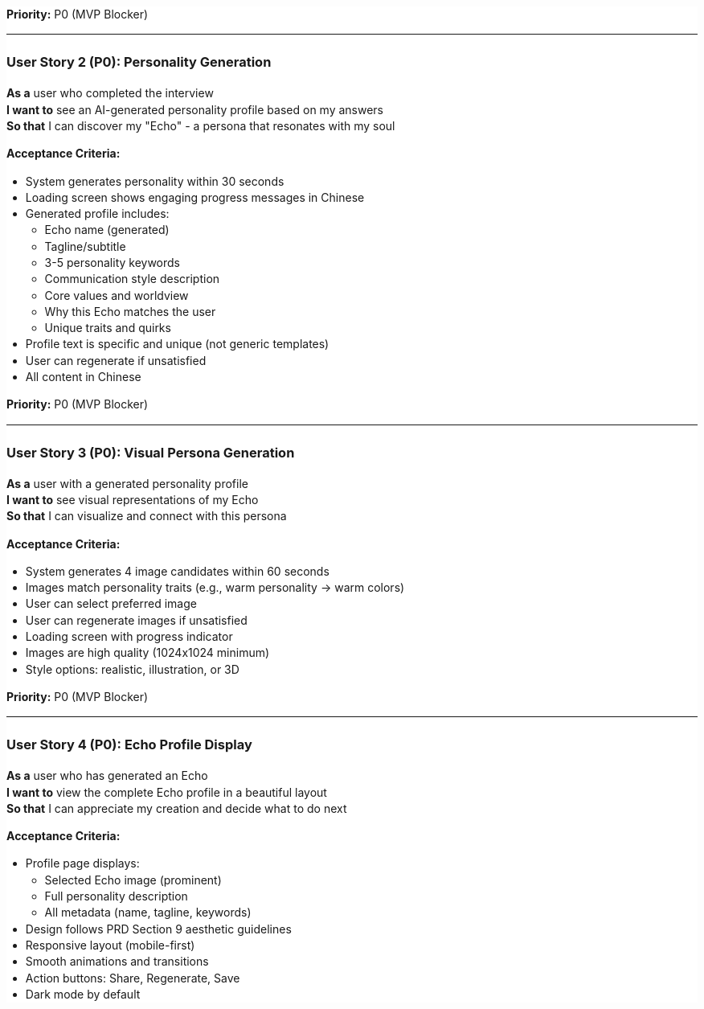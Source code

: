 **Priority:** P0 (MVP Blocker)

---

### User Story 2 (P0): Personality Generation
**As a** user who completed the interview  
**I want to** see an AI-generated personality profile based on my answers  
**So that** I can discover my "Echo" - a persona that resonates with my soul

**Acceptance Criteria:**
- System generates personality within 30 seconds
- Loading screen shows engaging progress messages in Chinese
- Generated profile includes:
  - Echo name (generated)
  - Tagline/subtitle
  - 3-5 personality keywords
  - Communication style description
  - Core values and worldview
  - Why this Echo matches the user
  - Unique traits and quirks
- Profile text is specific and unique (not generic templates)
- User can regenerate if unsatisfied
- All content in Chinese

**Priority:** P0 (MVP Blocker)

---

### User Story 3 (P0): Visual Persona Generation
**As a** user with a generated personality profile  
**I want to** see visual representations of my Echo  
**So that** I can visualize and connect with this persona

**Acceptance Criteria:**
- System generates 4 image candidates within 60 seconds
- Images match personality traits (e.g., warm personality → warm colors)
- User can select preferred image
- User can regenerate images if unsatisfied
- Loading screen with progress indicator
- Images are high quality (1024x1024 minimum)
- Style options: realistic, illustration, or 3D

**Priority:** P0 (MVP Blocker)

---

### User Story 4 (P0): Echo Profile Display
**As a** user who has generated an Echo  
**I want to** view the complete Echo profile in a beautiful layout  
**So that** I can appreciate my creation and decide what to do next

**Acceptance Criteria:**
- Profile page displays:
  - Selected Echo image (prominent)
  - Full personality description
  - All metadata (name, tagline, keywords)
- Design follows PRD Section 9 aesthetic guidelines
- Responsive layout (mobile-first)
- Smooth animations and transitions
- Action buttons: Share, Regenerate, Save
- Dark mode by default
